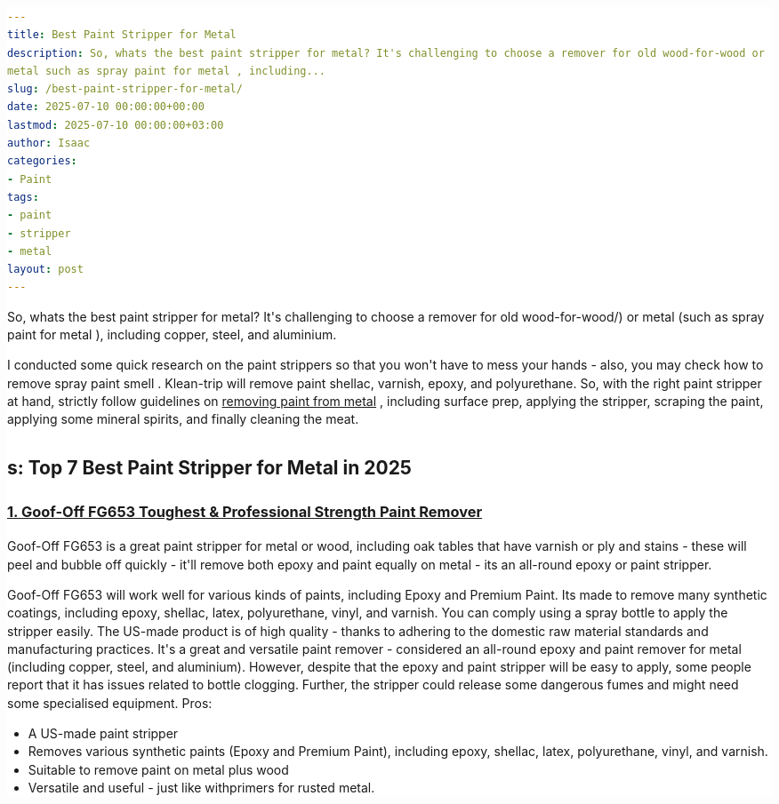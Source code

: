 ```yaml
---
title: Best Paint Stripper for Metal
description: So, whats the best paint stripper for metal? It's challenging to choose a remover for old wood-for-wood or metal such as spray paint for metal , including...
slug: /best-paint-stripper-for-metal/
date: 2025-07-10 00:00:00+00:00
lastmod: 2025-07-10 00:00:00+03:00
author: Isaac
categories:
- Paint
tags:
- paint
- stripper
- metal
layout: post
---
```

So, whats the best paint stripper for metal? It's challenging to choose a remover for old
wood-for-wood/)
or metal (such as
spray paint for metal
), including copper, steel, and aluminium.

I conducted some quick research on the paint strippers so that you won't have to mess your hands - also, you may check
how to remove spray paint smell
.
Klean-trip will remove paint shellac, varnish, epoxy, and polyurethane.
So, with the right paint stripper at hand, strictly follow guidelines on
[removing paint from metal](https://pestpolicy.com/how-to-remove-paint-from-metal-door/)
, including surface prep, applying the stripper, scraping the paint, applying some mineral spirits, and finally cleaning the meat.
## s: Top 7 Best Paint Stripper for Metal in 2025
### [1. Goof-Off FG653 Toughest & Professional Strength Paint Remover](https://www.amazon.com/dp/B07DPKKQ6P/?tag=p-policy-20)
Goof-Off FG653 is a great paint stripper for metal or wood, including oak tables that have varnish or ply and stains - these will peel and bubble off quickly - it'll remove both epoxy and paint equally on metal - its an all-round epoxy or paint stripper.

Goof-Off FG653 will work well for various kinds of paints, including Epoxy and Premium Paint. Its made to remove many synthetic coatings, including epoxy, shellac, latex, polyurethane, vinyl, and varnish. You can comply using a spray bottle to apply the stripper easily.
The US-made product is of high quality - thanks to adhering to the domestic raw material standards and manufacturing practices. It's a great and versatile paint remover - considered an all-round epoxy and paint remover for metal (including copper, steel, and aluminium).
However, despite that the epoxy and paint stripper will be easy to apply, some people report that it has issues related to bottle clogging. Further, the stripper could release some dangerous fumes and might need some specialised equipment.
Pros:
- A US-made paint stripper
- Removes various synthetic paints (Epoxy and Premium Paint), including epoxy, shellac, latex, polyurethane, vinyl, and varnish.
- Suitable to remove paint on metal plus wood
- Versatile and useful - just like withprimers for rusted metal.
